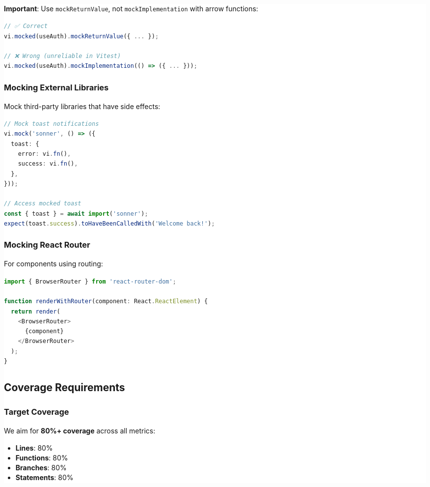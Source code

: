 ```typescript
```

**Important**: Use `mockReturnValue`, not `mockImplementation` with arrow functions:

```typescript
// ✅ Correct
vi.mocked(useAuth).mockReturnValue({ ... });

// ❌ Wrong (unreliable in Vitest)
vi.mocked(useAuth).mockImplementation(() => ({ ... }));
```

### Mocking External Libraries

Mock third-party libraries that have side effects:

```typescript
// Mock toast notifications
vi.mock('sonner', () => ({
  toast: {
    error: vi.fn(),
    success: vi.fn(),
  },
}));

// Access mocked toast
const { toast } = await import('sonner');
expect(toast.success).toHaveBeenCalledWith('Welcome back!');
```

### Mocking React Router

For components using routing:

```typescript
import { BrowserRouter } from 'react-router-dom';

function renderWithRouter(component: React.ReactElement) {
  return render(
    <BrowserRouter>
      {component}
    </BrowserRouter>
  );
}
```

## Coverage Requirements

### Target Coverage

We aim for **80%+ coverage** across all metrics:

- **Lines**: 80%
- **Functions**: 80%
- **Branches**: 80%
- **Statements**: 80%
